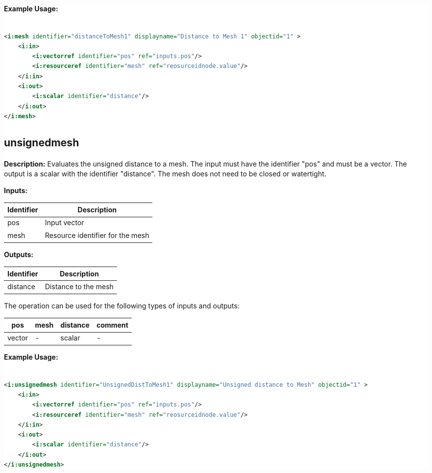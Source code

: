 **Example Usage:**
```xml

<i:mesh identifier="distanceToMesh1" displayname="Distance to Mesh 1" objectid="1" >
	<i:in>
		<i:vectorref identifier="pos" ref="inputs.pos"/>
	 	<i:resourceref identifier="mesh" ref="reosurceidnode.value"/>
	</i:in>
	<i:out>
		<i:scalar identifier="distance"/>
	</i:out>
</i:mesh>

```

## unsignedmesh
**Description:** Evaluates the unsigned distance to a mesh. The input must have the identifier "pos" and must be a vector. The output is a scalar with the identifier "distance". The mesh does not need to be closed or watertight.

**Inputs:**

| Identifier   | Description                                 |
|--------------|---------------------------------------------|
| pos      | Input vector                |
| mesh      | Resource identifier for the mesh               |

**Outputs:**

| Identifier   | Description                                 |
|--------------|---------------------------------------------|
| distance      | Distance to the mesh                |

The operation can be used for the following types of inputs and outputs:

| pos   | mesh   | distance   | comment   |
|-----|-----|----------|------------|
| vector   | -   | scalar   | -  |

**Example Usage:**
```xml

<i:unsignedmesh identifier="UnsignedDistToMesh1" displayname="Unsigned distance to Mesh" objectid="1" >
	<i:in>
		<i:vectorref identifier="pos" ref="inputs.pos"/>
	 	<i:resourceref identifier="mesh" ref="reosurceidnode.value"/>
	</i:in>
	<i:out>
		<i:scalar identifier="distance"/>
	</i:out>
</i:unsignedmesh>

```
